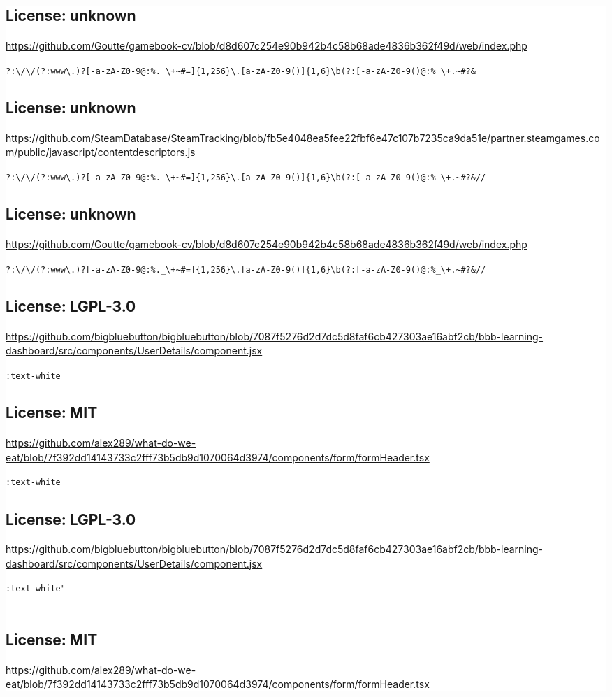 ## License: unknown
https://github.com/Goutte/gamebook-cv/blob/d8d607c254e90b942b4c58b68ade4836b362f49d/web/index.php

```
?:\/\/(?:www\.)?[-a-zA-Z0-9@:%._\+~#=]{1,256}\.[a-zA-Z0-9()]{1,6}\b(?:[-a-zA-Z0-9()@:%_\+.~#?&
```


## License: unknown
https://github.com/SteamDatabase/SteamTracking/blob/fb5e4048ea5fee22fbf6e47c107b7235ca9da51e/partner.steamgames.com/public/javascript/contentdescriptors.js

```
?:\/\/(?:www\.)?[-a-zA-Z0-9@:%._\+~#=]{1,256}\.[a-zA-Z0-9()]{1,6}\b(?:[-a-zA-Z0-9()@:%_\+.~#?&//
```


## License: unknown
https://github.com/Goutte/gamebook-cv/blob/d8d607c254e90b942b4c58b68ade4836b362f49d/web/index.php

```
?:\/\/(?:www\.)?[-a-zA-Z0-9@:%._\+~#=]{1,256}\.[a-zA-Z0-9()]{1,6}\b(?:[-a-zA-Z0-9()@:%_\+.~#?&//
```


## License: LGPL-3.0
https://github.com/bigbluebutton/bigbluebutton/blob/7087f5276d2d7dc5d8faf6cb427303ae16abf2cb/bbb-learning-dashboard/src/components/UserDetails/component.jsx

```
:text-white
```


## License: MIT
https://github.com/alex289/what-do-we-eat/blob/7f392dd14143733c2fff73b5db9d1070064d3974/components/form/formHeader.tsx

```
:text-white
```


## License: LGPL-3.0
https://github.com/bigbluebutton/bigbluebutton/blob/7087f5276d2d7dc5d8faf6cb427303ae16abf2cb/bbb-learning-dashboard/src/components/UserDetails/component.jsx

```
:text-white"
          
```


## License: MIT
https://github.com/alex289/what-do-we-eat/blob/7f392dd14143733c2fff73b5db9d1070064d3974/components/form/formHeader.tsx
